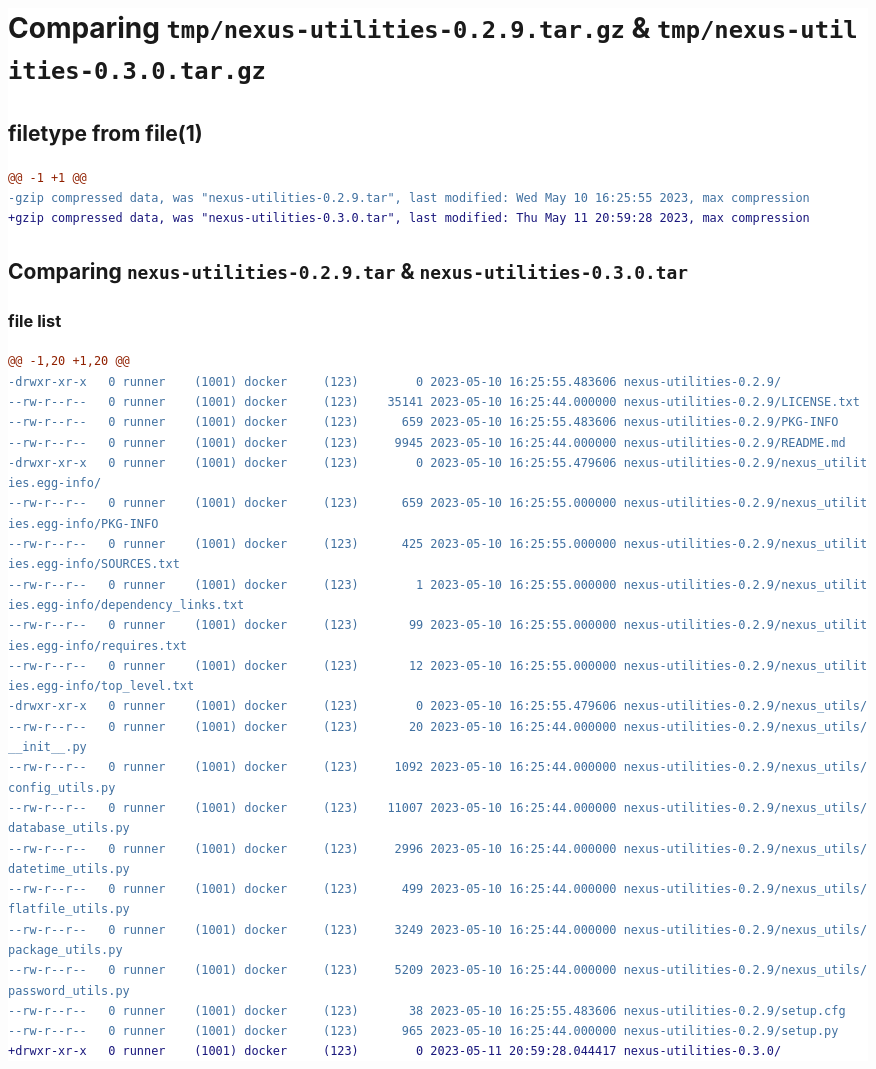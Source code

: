 # Comparing `tmp/nexus-utilities-0.2.9.tar.gz` & `tmp/nexus-utilities-0.3.0.tar.gz`

## filetype from file(1)

```diff
@@ -1 +1 @@
-gzip compressed data, was "nexus-utilities-0.2.9.tar", last modified: Wed May 10 16:25:55 2023, max compression
+gzip compressed data, was "nexus-utilities-0.3.0.tar", last modified: Thu May 11 20:59:28 2023, max compression
```

## Comparing `nexus-utilities-0.2.9.tar` & `nexus-utilities-0.3.0.tar`

### file list

```diff
@@ -1,20 +1,20 @@
-drwxr-xr-x   0 runner    (1001) docker     (123)        0 2023-05-10 16:25:55.483606 nexus-utilities-0.2.9/
--rw-r--r--   0 runner    (1001) docker     (123)    35141 2023-05-10 16:25:44.000000 nexus-utilities-0.2.9/LICENSE.txt
--rw-r--r--   0 runner    (1001) docker     (123)      659 2023-05-10 16:25:55.483606 nexus-utilities-0.2.9/PKG-INFO
--rw-r--r--   0 runner    (1001) docker     (123)     9945 2023-05-10 16:25:44.000000 nexus-utilities-0.2.9/README.md
-drwxr-xr-x   0 runner    (1001) docker     (123)        0 2023-05-10 16:25:55.479606 nexus-utilities-0.2.9/nexus_utilities.egg-info/
--rw-r--r--   0 runner    (1001) docker     (123)      659 2023-05-10 16:25:55.000000 nexus-utilities-0.2.9/nexus_utilities.egg-info/PKG-INFO
--rw-r--r--   0 runner    (1001) docker     (123)      425 2023-05-10 16:25:55.000000 nexus-utilities-0.2.9/nexus_utilities.egg-info/SOURCES.txt
--rw-r--r--   0 runner    (1001) docker     (123)        1 2023-05-10 16:25:55.000000 nexus-utilities-0.2.9/nexus_utilities.egg-info/dependency_links.txt
--rw-r--r--   0 runner    (1001) docker     (123)       99 2023-05-10 16:25:55.000000 nexus-utilities-0.2.9/nexus_utilities.egg-info/requires.txt
--rw-r--r--   0 runner    (1001) docker     (123)       12 2023-05-10 16:25:55.000000 nexus-utilities-0.2.9/nexus_utilities.egg-info/top_level.txt
-drwxr-xr-x   0 runner    (1001) docker     (123)        0 2023-05-10 16:25:55.479606 nexus-utilities-0.2.9/nexus_utils/
--rw-r--r--   0 runner    (1001) docker     (123)       20 2023-05-10 16:25:44.000000 nexus-utilities-0.2.9/nexus_utils/__init__.py
--rw-r--r--   0 runner    (1001) docker     (123)     1092 2023-05-10 16:25:44.000000 nexus-utilities-0.2.9/nexus_utils/config_utils.py
--rw-r--r--   0 runner    (1001) docker     (123)    11007 2023-05-10 16:25:44.000000 nexus-utilities-0.2.9/nexus_utils/database_utils.py
--rw-r--r--   0 runner    (1001) docker     (123)     2996 2023-05-10 16:25:44.000000 nexus-utilities-0.2.9/nexus_utils/datetime_utils.py
--rw-r--r--   0 runner    (1001) docker     (123)      499 2023-05-10 16:25:44.000000 nexus-utilities-0.2.9/nexus_utils/flatfile_utils.py
--rw-r--r--   0 runner    (1001) docker     (123)     3249 2023-05-10 16:25:44.000000 nexus-utilities-0.2.9/nexus_utils/package_utils.py
--rw-r--r--   0 runner    (1001) docker     (123)     5209 2023-05-10 16:25:44.000000 nexus-utilities-0.2.9/nexus_utils/password_utils.py
--rw-r--r--   0 runner    (1001) docker     (123)       38 2023-05-10 16:25:55.483606 nexus-utilities-0.2.9/setup.cfg
--rw-r--r--   0 runner    (1001) docker     (123)      965 2023-05-10 16:25:44.000000 nexus-utilities-0.2.9/setup.py
+drwxr-xr-x   0 runner    (1001) docker     (123)        0 2023-05-11 20:59:28.044417 nexus-utilities-0.3.0/
```